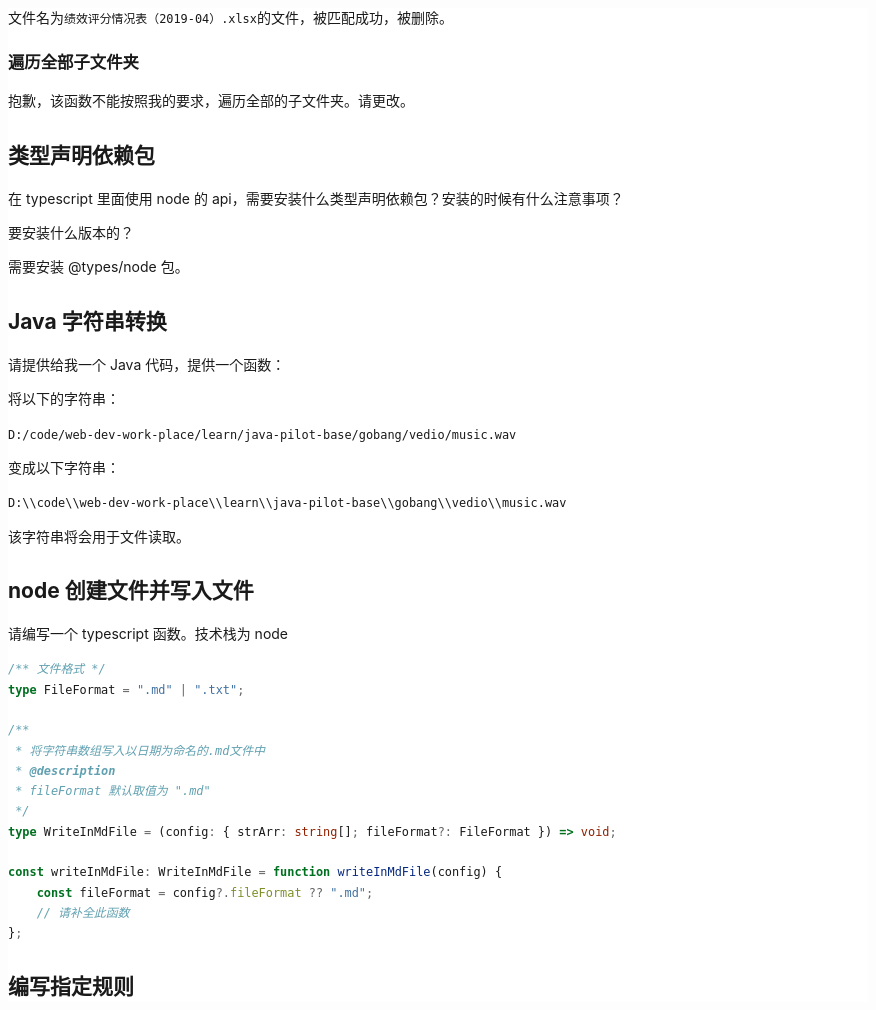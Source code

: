 文件名为`绩效评分情况表（2019-04）.xlsx`的文件，被匹配成功，被删除。

### 遍历全部子文件夹

抱歉，该函数不能按照我的要求，遍历全部的子文件夹。请更改。

## 类型声明依赖包

在 typescript 里面使用 node 的 api，需要安装什么类型声明依赖包？安装的时候有什么注意事项？

要安装什么版本的？

需要安装 @types/node 包。

## Java 字符串转换

请提供给我一个 Java 代码，提供一个函数：

将以下的字符串：

```text
D:/code/web-dev-work-place/learn/java-pilot-base/gobang/vedio/music.wav
```

变成以下字符串：

```text
D:\\code\\web-dev-work-place\\learn\\java-pilot-base\\gobang\\vedio\\music.wav
```

该字符串将会用于文件读取。

## node 创建文件并写入文件

请编写一个 typescript 函数。技术栈为 node

```typescript
/** 文件格式 */
type FileFormat = ".md" | ".txt";

/**
 * 将字符串数组写入以日期为命名的.md文件中
 * @description
 * fileFormat 默认取值为 ".md"
 */
type WriteInMdFile = (config: { strArr: string[]; fileFormat?: FileFormat }) => void;

const writeInMdFile: WriteInMdFile = function writeInMdFile(config) {
	const fileFormat = config?.fileFormat ?? ".md";
	// 请补全此函数
};
```

## 编写指定规则
